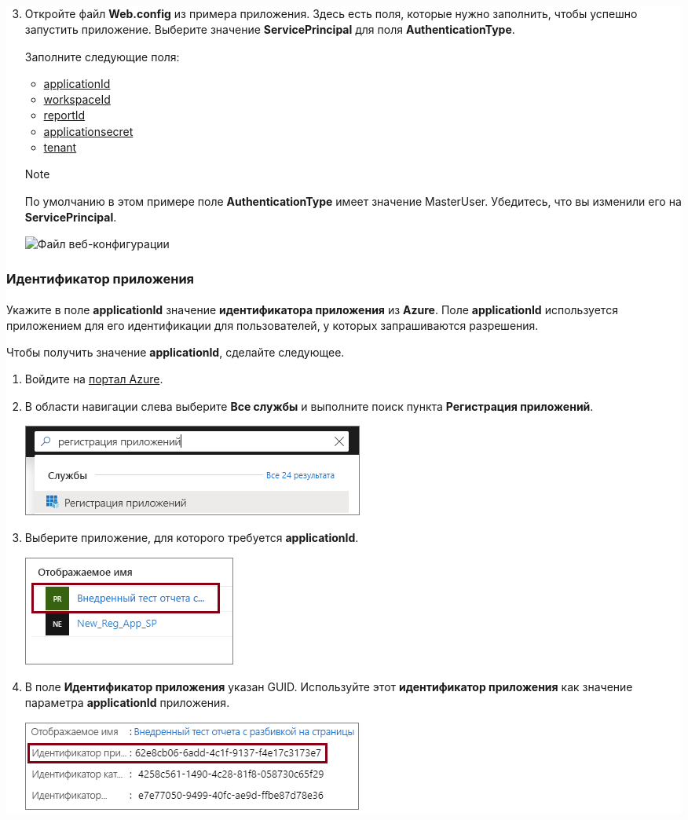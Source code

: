 
3. Откройте файл **Web.config** из примера приложения. Здесь есть поля, которые нужно заполнить, чтобы успешно запустить приложение. Выберите значение **ServicePrincipal** для поля **AuthenticationType**.

    Заполните следующие поля:
    * [applicationId](#application-id)
    * [workspaceId](#workspace-id)
    * [reportId](#report-id)
    * [applicationsecret](#application-secret)
    * [tenant](#tenant)

    > [!Note]
    > По умолчанию в этом примере поле **AuthenticationType** имеет значение MasterUser. Убедитесь, что вы изменили его на **ServicePrincipal**. 


    ![Файл веб-конфигурации](media/embed-sample-for-customers/embed-sample-for-customers-030.png)

### <a name="application-id"></a>Идентификатор приложения

Укажите в поле **applicationId** значение **идентификатора приложения** из **Azure**. Поле **applicationId** используется приложением для его идентификации для пользователей, у которых запрашиваются разрешения.

Чтобы получить значение **applicationId**, сделайте следующее.

1. Войдите на [портал Azure](https://portal.azure.com).

2. В области навигации слева выберите **Все службы** и выполните поиск пункта **Регистрация приложений**.

    ![Поиск приложений для регистрации](media/embed-paginated-reports-for-customers/app-registration.png)

3. Выберите приложение, для которого требуется **applicationId**.

    ![Выбор приложения](media/embed-paginated-reports-for-customers/display-name.png)

4. В поле **Идентификатор приложения** указан GUID. Используйте этот **идентификатор приложения** как значение параметра **applicationId** приложения.

    ![applicationId](media/embed-paginated-reports-for-customers/application-id.png)
